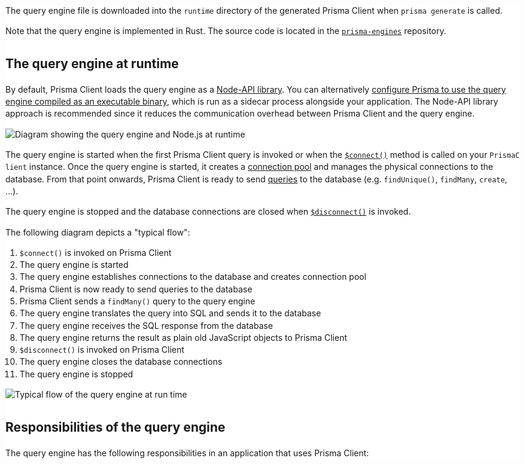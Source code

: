 The query engine file is downloaded into the `runtime` directory of the generated Prisma Client when `prisma generate` is called.

Note that the query engine is implemented in Rust. The source code is located in the [`prisma-engines`](https://github.com/prisma/prisma-engines/) repository.

## The query engine at runtime[​](https://www.prisma.io/docs/orm/more/under-the-hood/engines#the-query-engine-at-runtime "Direct link to The query engine at runtime")

By default, Prisma Client loads the query engine as a [Node-API library](https://nodejs.org/api/n-api.html). You can alternatively [configure Prisma to use the query engine compiled as an executable binary](https://www.prisma.io/docs/orm/more/under-the-hood/engines#configuring-the-query-engine), which is run as a sidecar process alongside your application. The Node-API library approach is recommended since it reduces the communication overhead between Prisma Client and the query engine.

![Diagram showing the query engine and Node.js at runtime](https://www.prisma.io/docs/assets/images/query-engine-node-js-at-runtime-462396e7623f826c6b070819fd061c92.png)

The query engine is started when the first Prisma Client query is invoked or when the [`$connect()`](https://www.prisma.io/docs/orm/prisma-client/setup-and-configuration/databases-connections/connection-management) method is called on your `PrismaClient` instance. Once the query engine is started, it creates a [connection pool](https://www.prisma.io/docs/orm/prisma-client/setup-and-configuration/databases-connections/connection-pool) and manages the physical connections to the database. From that point onwards, Prisma Client is ready to send [queries](https://www.prisma.io/docs/orm/prisma-client/queries/crud) to the database (e.g. `findUnique()`, `findMany`, `create`, ...).

The query engine is stopped and the database connections are closed when [`$disconnect()`](https://www.prisma.io/docs/orm/prisma-client/setup-and-configuration/databases-connections/connection-management) is invoked.

The following diagram depicts a "typical flow":

1. `$connect()` is invoked on Prisma Client
2. The query engine is started
3. The query engine establishes connections to the database and creates connection pool
4. Prisma Client is now ready to send queries to the database
5. Prisma Client sends a `findMany()` query to the query engine
6. The query engine translates the query into SQL and sends it to the database
7. The query engine receives the SQL response from the database
8. The query engine returns the result as plain old JavaScript objects to Prisma Client
9. `$disconnect()` is invoked on Prisma Client
10. The query engine closes the database connections
11. The query engine is stopped

![Typical flow of the query engine at run time](https://www.prisma.io/docs/assets/images/typical-flow-query-engine-at-runtime-73ffdee4acc20a853bbd431dc12fb64f.png)

## Responsibilities of the query engine[​](https://www.prisma.io/docs/orm/more/under-the-hood/engines#responsibilities-of-the-query-engine "Direct link to Responsibilities of the query engine")

The query engine has the following responsibilities in an application that uses Prisma Client:

